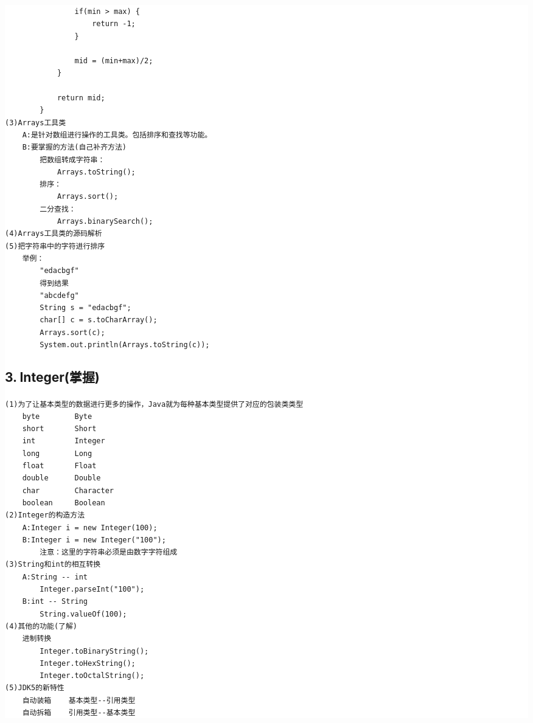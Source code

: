 					if(min > max) {
						return -1;
					}
					
					mid = (min+max)/2;
				}
				
				return mid;
			}
	(3)Arrays工具类
		A:是针对数组进行操作的工具类。包括排序和查找等功能。
		B:要掌握的方法(自己补齐方法)
			把数组转成字符串：
				Arrays.toString();
			排序：
				Arrays.sort();
			二分查找：
				Arrays.binarySearch();
	(4)Arrays工具类的源码解析
	(5)把字符串中的字符进行排序
		举例：
			"edacbgf"
			得到结果
			"abcdefg"
			String s = "edacbgf";
	        char[] c = s.toCharArray();
	        Arrays.sort(c);
	        System.out.println(Arrays.toString(c));


## 3. Integer(掌握)

	(1)为了让基本类型的数据进行更多的操作，Java就为每种基本类型提供了对应的包装类类型
		byte 		Byte
		short		Short
		int			Integer
		long		Long
		float		Float
		double		Double
		char		Character
		boolean		Boolean
	(2)Integer的构造方法
		A:Integer i = new Integer(100);
		B:Integer i = new Integer("100");
			注意：这里的字符串必须是由数字字符组成
	(3)String和int的相互转换
		A:String -- int
			Integer.parseInt("100");
		B:int -- String
			String.valueOf(100);
	(4)其他的功能(了解)
		进制转换
			Integer.toBinaryString();
	        Integer.toHexString();
	        Integer.toOctalString();
	(5)JDK5的新特性
		自动装箱	基本类型--引用类型
		自动拆箱	引用类型--基本类型
		